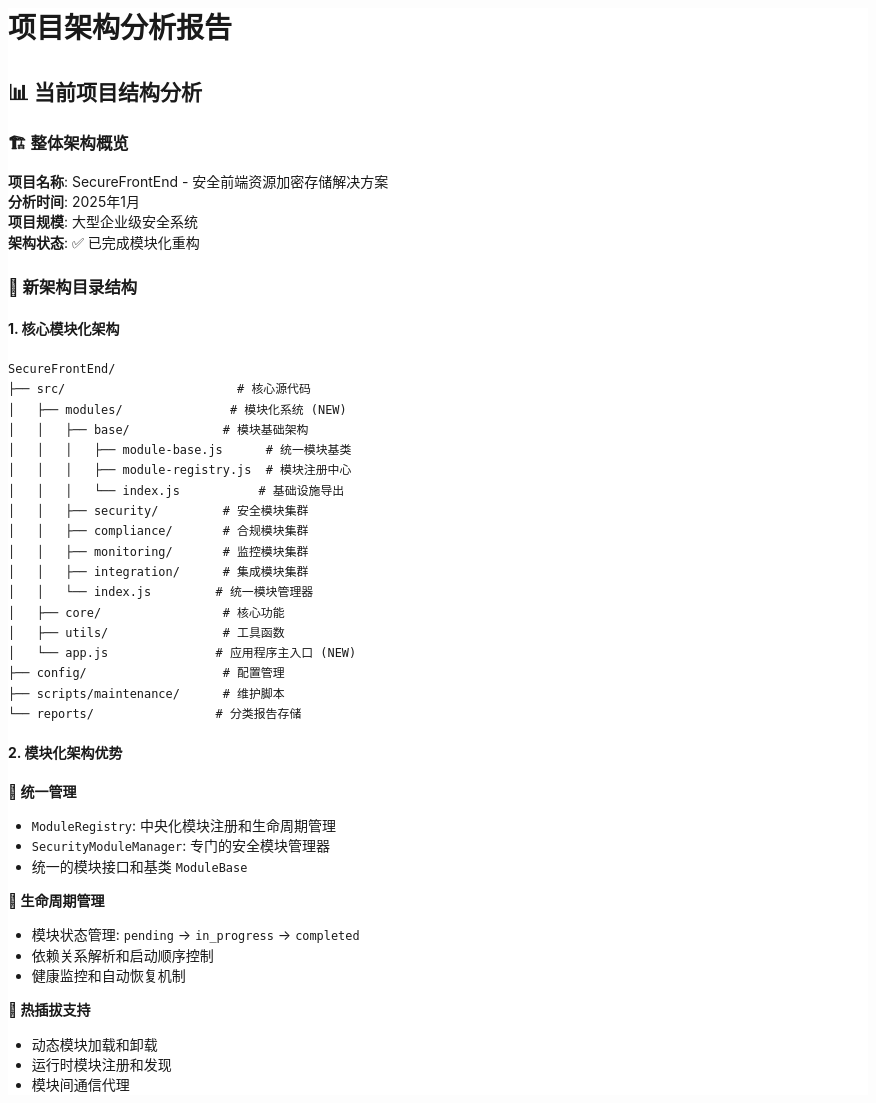 # 项目架构分析报告

## 📊 当前项目结构分析

### 🏗️ 整体架构概览

**项目名称**: SecureFrontEnd - 安全前端资源加密存储解决方案  
**分析时间**: 2025年1月  
**项目规模**: 大型企业级安全系统  
**架构状态**: ✅ 已完成模块化重构

### 📁 新架构目录结构

#### 1. 核心模块化架构
```
SecureFrontEnd/
├── src/                        # 核心源代码
│   ├── modules/               # 模块化系统 (NEW)
│   │   ├── base/             # 模块基础架构
│   │   │   ├── module-base.js      # 统一模块基类
│   │   │   ├── module-registry.js  # 模块注册中心
│   │   │   └── index.js           # 基础设施导出
│   │   ├── security/         # 安全模块集群
│   │   ├── compliance/       # 合规模块集群
│   │   ├── monitoring/       # 监控模块集群
│   │   ├── integration/      # 集成模块集群
│   │   └── index.js         # 统一模块管理器
│   ├── core/                 # 核心功能
│   ├── utils/                # 工具函数
│   └── app.js               # 应用程序主入口 (NEW)
├── config/                   # 配置管理
├── scripts/maintenance/      # 维护脚本
└── reports/                 # 分类报告存储
```

#### 2. 模块化架构优势

**🎯 统一管理**
- `ModuleRegistry`: 中央化模块注册和生命周期管理
- `SecurityModuleManager`: 专门的安全模块管理器
- 统一的模块接口和基类 `ModuleBase`

**🔄 生命周期管理**
- 模块状态管理: `pending` → `in_progress` → `completed`
- 依赖关系解析和启动顺序控制
- 健康监控和自动恢复机制

**🔌 热插拔支持**
- 动态模块加载和卸载
- 运行时模块注册和发现
- 模块间通信代理
